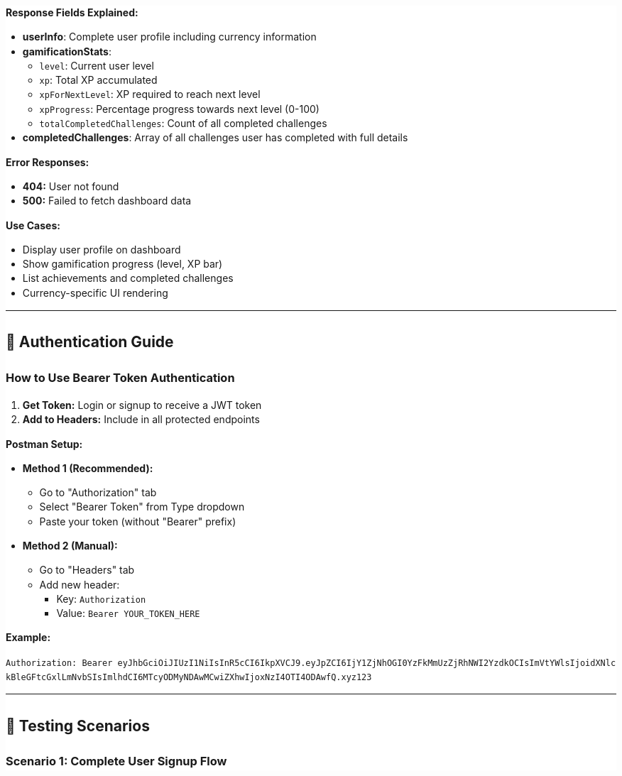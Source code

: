 **Response Fields Explained:**
- **userInfo**: Complete user profile including currency information
- **gamificationStats**: 
  - `level`: Current user level
  - `xp`: Total XP accumulated
  - `xpForNextLevel`: XP required to reach next level
  - `xpProgress`: Percentage progress towards next level (0-100)
  - `totalCompletedChallenges`: Count of all completed challenges
- **completedChallenges**: Array of all challenges user has completed with full details

**Error Responses:**
- **404:** User not found
- **500:** Failed to fetch dashboard data

**Use Cases:**
- Display user profile on dashboard
- Show gamification progress (level, XP bar)
- List achievements and completed challenges
- Currency-specific UI rendering

---

## 🔐 Authentication Guide

### **How to Use Bearer Token Authentication**

1. **Get Token:** Login or signup to receive a JWT token
2. **Add to Headers:** Include in all protected endpoints

**Postman Setup:**
- **Method 1 (Recommended):**
  - Go to "Authorization" tab
  - Select "Bearer Token" from Type dropdown
  - Paste your token (without "Bearer" prefix)

- **Method 2 (Manual):**
  - Go to "Headers" tab
  - Add new header:
    - Key: `Authorization`
    - Value: `Bearer YOUR_TOKEN_HERE`

**Example:**
```
Authorization: Bearer eyJhbGciOiJIUzI1NiIsInR5cCI6IkpXVCJ9.eyJpZCI6IjY1ZjNhOGI0YzFkMmUzZjRhNWI2YzdkOCIsImVtYWlsIjoidXNlckBleGFtcGxlLmNvbSIsImlhdCI6MTcyODMyNDAwMCwiZXhwIjoxNzI4OTI4ODAwfQ.xyz123
```

---

## 🧪 Testing Scenarios

### **Scenario 1: Complete User Signup Flow**
